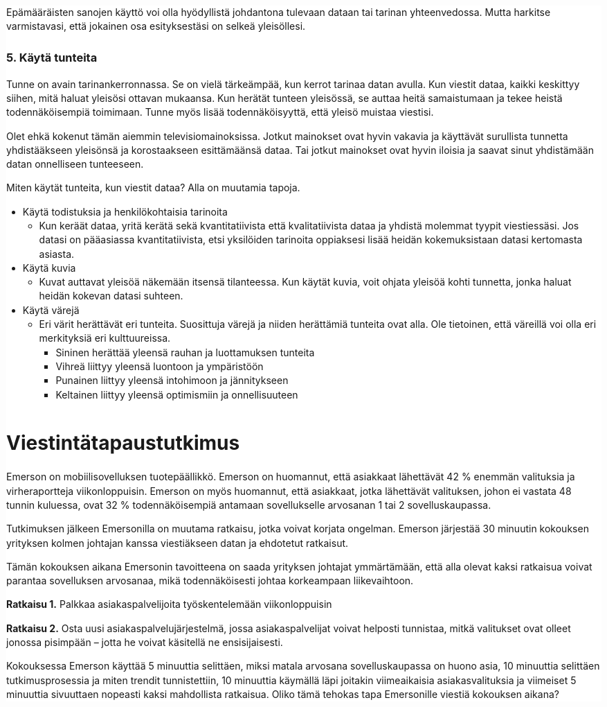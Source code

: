 Epämääräisten sanojen käyttö voi olla hyödyllistä johdantona tulevaan dataan tai tarinan yhteenvedossa. Mutta harkitse varmistavasi, että jokainen osa esityksestäsi on selkeä yleisöllesi.

### 5. Käytä tunteita
Tunne on avain tarinankerronnassa. Se on vielä tärkeämpää, kun kerrot tarinaa datan avulla. Kun viestit dataa, kaikki keskittyy siihen, mitä haluat yleisösi ottavan mukaansa. Kun herätät tunteen yleisössä, se auttaa heitä samaistumaan ja tekee heistä todennäköisempiä toimimaan. Tunne myös lisää todennäköisyyttä, että yleisö muistaa viestisi.

Olet ehkä kokenut tämän aiemmin televisiomainoksissa. Jotkut mainokset ovat hyvin vakavia ja käyttävät surullista tunnetta yhdistääkseen yleisönsä ja korostaakseen esittämäänsä dataa. Tai jotkut mainokset ovat hyvin iloisia ja saavat sinut yhdistämään datan onnelliseen tunteeseen.

Miten käytät tunteita, kun viestit dataa? Alla on muutamia tapoja.

- Käytä todistuksia ja henkilökohtaisia tarinoita
	- Kun keräät dataa, yritä kerätä sekä kvantitatiivista että kvalitatiivista dataa ja yhdistä molemmat tyypit viestiessäsi. Jos datasi on pääasiassa kvantitatiivista, etsi yksilöiden tarinoita oppiaksesi lisää heidän kokemuksistaan datasi kertomasta asiasta.
- Käytä kuvia
	- Kuvat auttavat yleisöä näkemään itsensä tilanteessa. Kun käytät kuvia, voit ohjata yleisöä kohti tunnetta, jonka haluat heidän kokevan datasi suhteen.
- Käytä värejä
	- Eri värit herättävät eri tunteita. Suosittuja värejä ja niiden herättämiä tunteita ovat alla. Ole tietoinen, että väreillä voi olla eri merkityksiä eri kulttuureissa.
		- Sininen herättää yleensä rauhan ja luottamuksen tunteita
		- Vihreä liittyy yleensä luontoon ja ympäristöön
		- Punainen liittyy yleensä intohimoon ja jännitykseen
		- Keltainen liittyy yleensä optimismiin ja onnellisuuteen

# Viestintätapaustutkimus
Emerson on mobiilisovelluksen tuotepäällikkö. Emerson on huomannut, että asiakkaat lähettävät 42 % enemmän valituksia ja virheraportteja viikonloppuisin. Emerson on myös huomannut, että asiakkaat, jotka lähettävät valituksen, johon ei vastata 48 tunnin kuluessa, ovat 32 % todennäköisempiä antamaan sovellukselle arvosanan 1 tai 2 sovelluskaupassa.

Tutkimuksen jälkeen Emersonilla on muutama ratkaisu, jotka voivat korjata ongelman. Emerson järjestää 30 minuutin kokouksen yrityksen kolmen johtajan kanssa viestiäkseen datan ja ehdotetut ratkaisut.

Tämän kokouksen aikana Emersonin tavoitteena on saada yrityksen johtajat ymmärtämään, että alla olevat kaksi ratkaisua voivat parantaa sovelluksen arvosanaa, mikä todennäköisesti johtaa korkeampaan liikevaihtoon.

**Ratkaisu 1.** Palkkaa asiakaspalvelijoita työskentelemään viikonloppuisin

**Ratkaisu 2.** Osta uusi asiakaspalvelujärjestelmä, jossa asiakaspalvelijat voivat helposti tunnistaa, mitkä valitukset ovat olleet jonossa pisimpään – jotta he voivat käsitellä ne ensisijaisesti.

Kokouksessa Emerson käyttää 5 minuuttia selittäen, miksi matala arvosana sovelluskaupassa on huono asia, 10 minuuttia selittäen tutkimusprosessia ja miten trendit tunnistettiin, 10 minuuttia käymällä läpi joitakin viimeaikaisia asiakasvalituksia ja viimeiset 5 minuuttia sivuuttaen nopeasti kaksi mahdollista ratkaisua.
Oliko tämä tehokas tapa Emersonille viestiä kokouksen aikana?
